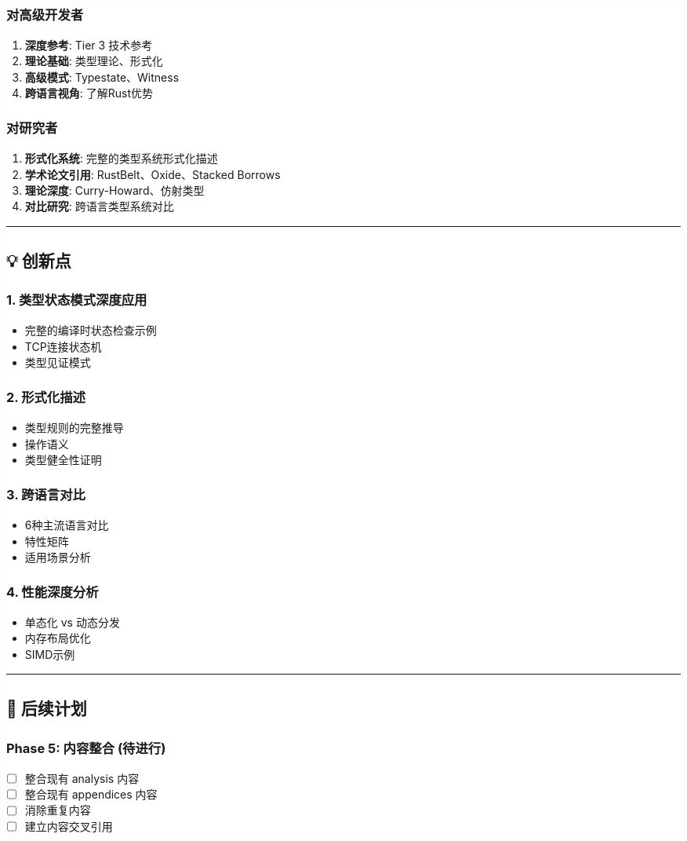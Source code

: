 ### 对高级开发者

1. **深度参考**: Tier 3 技术参考
2. **理论基础**: 类型理论、形式化
3. **高级模式**: Typestate、Witness
4. **跨语言视角**: 了解Rust优势

### 对研究者

1. **形式化系统**: 完整的类型系统形式化描述
2. **学术论文引用**: RustBelt、Oxide、Stacked Borrows
3. **理论深度**: Curry-Howard、仿射类型
4. **对比研究**: 跨语言类型系统对比

---

## 💡 创新点

### 1. 类型状态模式深度应用

- 完整的编译时状态检查示例
- TCP连接状态机
- 类型见证模式

### 2. 形式化描述

- 类型规则的完整推导
- 操作语义
- 类型健全性证明

### 3. 跨语言对比

- 6种主流语言对比
- 特性矩阵
- 适用场景分析

### 4. 性能深度分析

- 单态化 vs 动态分发
- 内存布局优化
- SIMD示例

---

## 📝 后续计划

### Phase 5: 内容整合 (待进行)

- [ ] 整合现有 analysis 内容
- [ ] 整合现有 appendices 内容
- [ ] 消除重复内容
- [ ] 建立内容交叉引用

